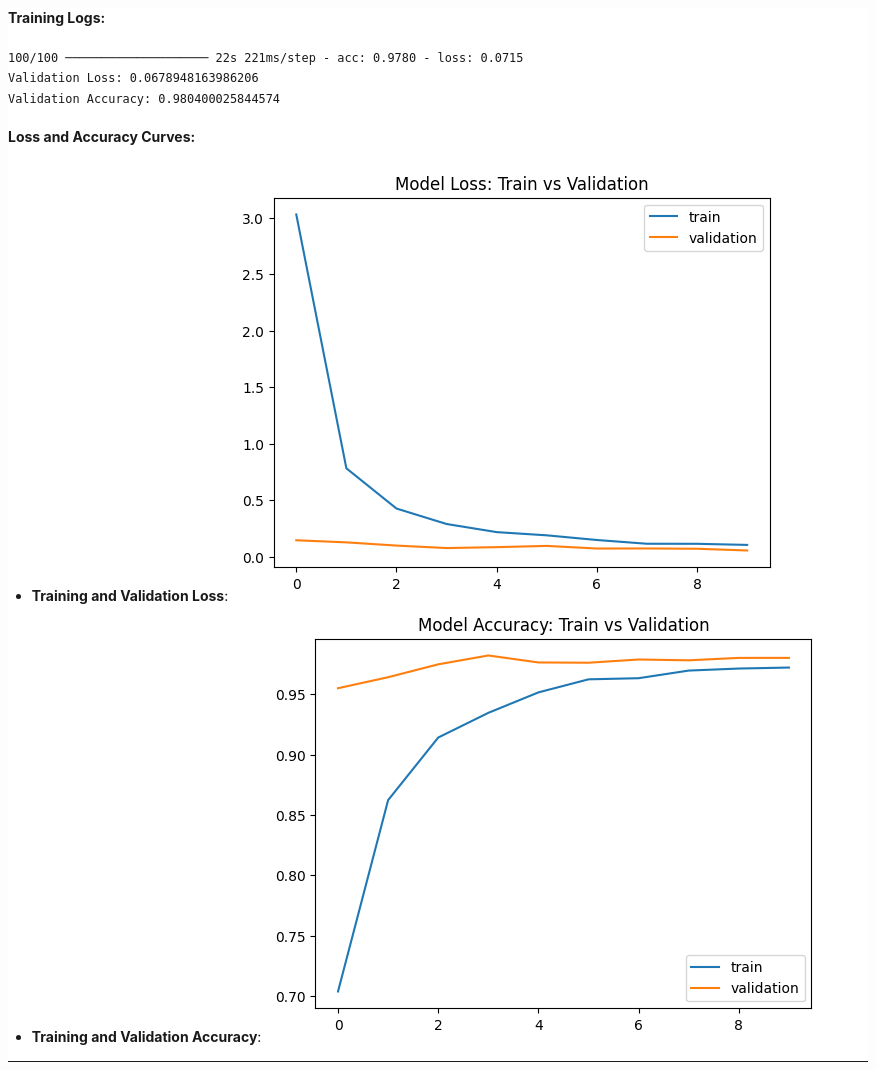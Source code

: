 #### Training Logs:
```text
100/100 ──────────────────── 22s 221ms/step - acc: 0.9780 - loss: 0.0715
Validation Loss: 0.0678948163986206
Validation Accuracy: 0.980400025844574
```

#### Loss and Accuracy Curves:
- **Training and Validation Loss**:
  ![Loss Curve](fine_tune_loss_curve.png)
- **Training and Validation Accuracy**:
  ![Accuracy Curve](fine_tune_accuracy_curve.png)

---